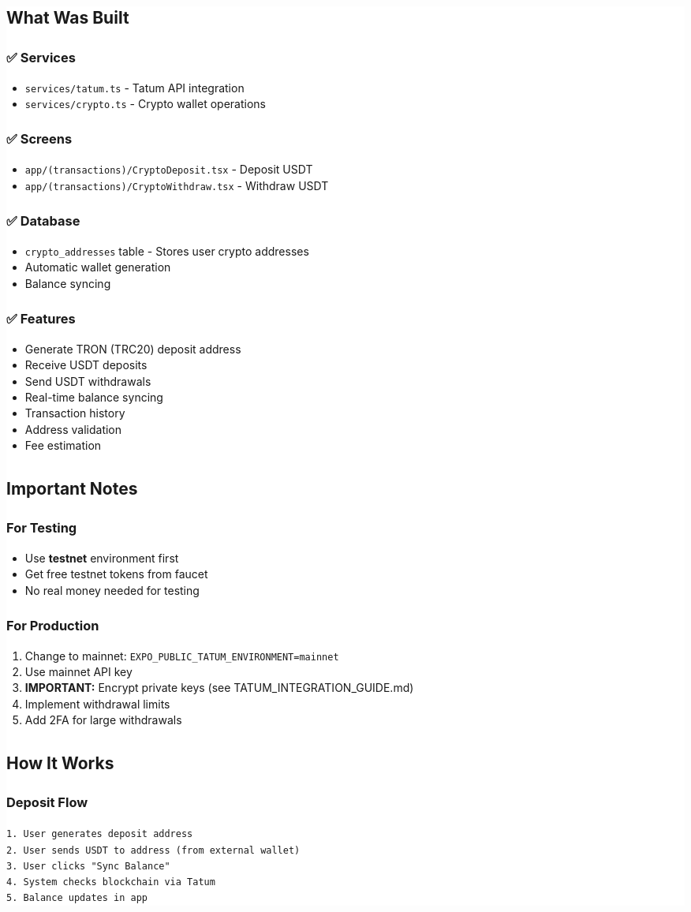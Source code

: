 ## What Was Built

### ✅ Services
- `services/tatum.ts` - Tatum API integration
- `services/crypto.ts` - Crypto wallet operations

### ✅ Screens
- `app/(transactions)/CryptoDeposit.tsx` - Deposit USDT
- `app/(transactions)/CryptoWithdraw.tsx` - Withdraw USDT

### ✅ Database
- `crypto_addresses` table - Stores user crypto addresses
- Automatic wallet generation
- Balance syncing

### ✅ Features
- Generate TRON (TRC20) deposit address
- Receive USDT deposits
- Send USDT withdrawals
- Real-time balance syncing
- Transaction history
- Address validation
- Fee estimation

## Important Notes

### For Testing
- Use **testnet** environment first
- Get free testnet tokens from faucet
- No real money needed for testing

### For Production
1. Change to mainnet: `EXPO_PUBLIC_TATUM_ENVIRONMENT=mainnet`
2. Use mainnet API key
3. **IMPORTANT:** Encrypt private keys (see TATUM_INTEGRATION_GUIDE.md)
4. Implement withdrawal limits
5. Add 2FA for large withdrawals

## How It Works

### Deposit Flow
```
1. User generates deposit address
2. User sends USDT to address (from external wallet)
3. User clicks "Sync Balance"
4. System checks blockchain via Tatum
5. Balance updates in app
```
